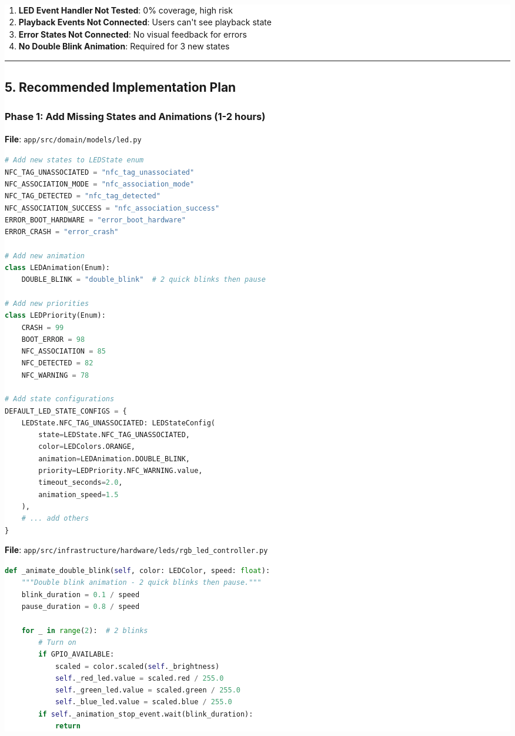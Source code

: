 1. **LED Event Handler Not Tested**: 0% coverage, high risk
2. **Playback Events Not Connected**: Users can't see playback state
3. **Error States Not Connected**: No visual feedback for errors
4. **No Double Blink Animation**: Required for 3 new states

---

## 5. Recommended Implementation Plan

### Phase 1: Add Missing States and Animations (1-2 hours)

**File**: `app/src/domain/models/led.py`

```python
# Add new states to LEDState enum
NFC_TAG_UNASSOCIATED = "nfc_tag_unassociated"
NFC_ASSOCIATION_MODE = "nfc_association_mode"
NFC_TAG_DETECTED = "nfc_tag_detected"
NFC_ASSOCIATION_SUCCESS = "nfc_association_success"
ERROR_BOOT_HARDWARE = "error_boot_hardware"
ERROR_CRASH = "error_crash"

# Add new animation
class LEDAnimation(Enum):
    DOUBLE_BLINK = "double_blink"  # 2 quick blinks then pause

# Add new priorities
class LEDPriority(Enum):
    CRASH = 99
    BOOT_ERROR = 98
    NFC_ASSOCIATION = 85
    NFC_DETECTED = 82
    NFC_WARNING = 78

# Add state configurations
DEFAULT_LED_STATE_CONFIGS = {
    LEDState.NFC_TAG_UNASSOCIATED: LEDStateConfig(
        state=LEDState.NFC_TAG_UNASSOCIATED,
        color=LEDColors.ORANGE,
        animation=LEDAnimation.DOUBLE_BLINK,
        priority=LEDPriority.NFC_WARNING.value,
        timeout_seconds=2.0,
        animation_speed=1.5
    ),
    # ... add others
}
```

**File**: `app/src/infrastructure/hardware/leds/rgb_led_controller.py`

```python
def _animate_double_blink(self, color: LEDColor, speed: float):
    """Double blink animation - 2 quick blinks then pause."""
    blink_duration = 0.1 / speed
    pause_duration = 0.8 / speed

    for _ in range(2):  # 2 blinks
        # Turn on
        if GPIO_AVAILABLE:
            scaled = color.scaled(self._brightness)
            self._red_led.value = scaled.red / 255.0
            self._green_led.value = scaled.green / 255.0
            self._blue_led.value = scaled.blue / 255.0
        if self._animation_stop_event.wait(blink_duration):
            return
```